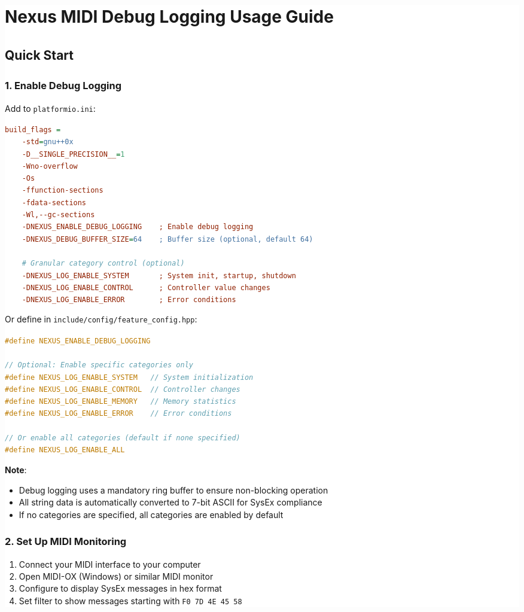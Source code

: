 # Nexus MIDI Debug Logging Usage Guide

## Quick Start

### 1. Enable Debug Logging

Add to `platformio.ini`:
```ini
build_flags =
    -std=gnu++0x
    -D__SINGLE_PRECISION__=1
    -Wno-overflow
    -Os
    -ffunction-sections
    -fdata-sections
    -Wl,--gc-sections
    -DNEXUS_ENABLE_DEBUG_LOGGING    ; Enable debug logging
    -DNEXUS_DEBUG_BUFFER_SIZE=64    ; Buffer size (optional, default 64)
    
    # Granular category control (optional)
    -DNEXUS_LOG_ENABLE_SYSTEM       ; System init, startup, shutdown
    -DNEXUS_LOG_ENABLE_CONTROL      ; Controller value changes
    -DNEXUS_LOG_ENABLE_ERROR        ; Error conditions
```

Or define in `include/config/feature_config.hpp`:
```cpp
#define NEXUS_ENABLE_DEBUG_LOGGING

// Optional: Enable specific categories only
#define NEXUS_LOG_ENABLE_SYSTEM   // System initialization
#define NEXUS_LOG_ENABLE_CONTROL  // Controller changes
#define NEXUS_LOG_ENABLE_MEMORY   // Memory statistics
#define NEXUS_LOG_ENABLE_ERROR    // Error conditions

// Or enable all categories (default if none specified)
#define NEXUS_LOG_ENABLE_ALL
```

**Note**:
- Debug logging uses a mandatory ring buffer to ensure non-blocking operation
- All string data is automatically converted to 7-bit ASCII for SysEx compliance
- If no categories are specified, all categories are enabled by default

### 2. Set Up MIDI Monitoring

1. Connect your MIDI interface to your computer
2. Open MIDI-OX (Windows) or similar MIDI monitor
3. Configure to display SysEx messages in hex format
4. Set filter to show messages starting with `F0 7D 4E 45 58`

